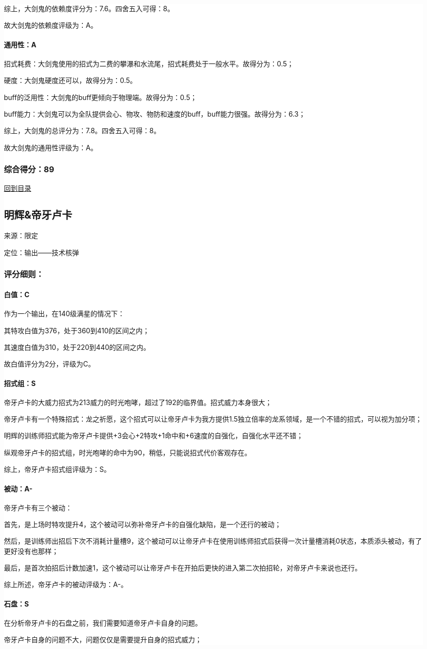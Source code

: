 综上，大剑鬼的依赖度评分为：7.6。四舍五入可得：8。

故大剑鬼的依赖度评级为：A。
#### 通用性：A
招式耗费：大剑鬼使用的招式为二费的攀瀑和水流尾，招式耗费处于一般水平。故得分为：0.5；

硬度：大剑鬼硬度还可以，故得分为：0.5。

buff的泛用性：大剑鬼的buff更倾向于物理端。故得分为：0.5；

buff能力：大剑鬼可以为全队提供会心、物攻、物防和速度的buff，buff能力很强。故得分为：6.3；

综上，大剑鬼的总评分为：7.8。四舍五入可得：8。

故大剑鬼的通用性评级为：A。
### 综合得分：89

[回到目录](#目录)

## 明辉&帝牙卢卡
来源：限定

定位：输出——技术核弹
### 评分细则：
#### 白值：C
作为一个输出，在140级满星的情况下：

其特攻白值为376，处于360到410的区间之内；

其速度白值为310，处于220到440的区间之内。

故白值评分为2分，评级为C。
#### 招式组：S
帝牙卢卡的大威力招式为213威力的时光咆哮，超过了192的临界值。招式威力本身很大；

帝牙卢卡有一个特殊招式：龙之祈愿，这个招式可以让帝牙卢卡为我方提供1.5独立倍率的龙系领域，是一个不错的招式，可以视为加分项；

明辉的训练师招式能为帝牙卢卡提供+3会心+2特攻+1命中和+6速度的自强化，自强化水平还不错；

纵观帝牙卢卡的招式组，时光咆哮的命中为90，稍低，只能说招式代价客观存在。

综上，帝牙卢卡招式组评级为：S。
#### 被动：A-
帝牙卢卡有三个被动：

首先，是上场时特攻提升4，这个被动可以弥补帝牙卢卡的自强化缺陷，是一个还行的被动；

然后，是训练师出招后下次不消耗计量槽9，这个被动可以让帝牙卢卡在使用训练师招式后获得一次计量槽消耗0状态，本质添头被动，有了更好没有也那样；

最后，是首次拍招后计数加速1，这个被动可以让帝牙卢卡在开拍后更快的进入第二次拍招轮，对帝牙卢卡来说也还行。

综上所述，帝牙卢卡的被动评级为：A-。
#### 石盘：S
在分析帝牙卢卡的石盘之前，我们需要知道帝牙卢卡自身的问题。

帝牙卢卡自身的问题不大，问题仅仅是需要提升自身的招式威力；
